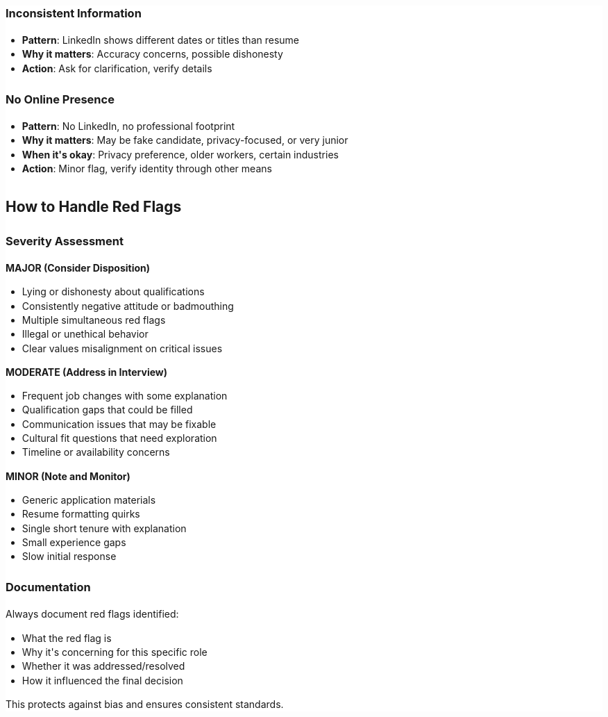 ### Inconsistent Information
- **Pattern**: LinkedIn shows different dates or titles than resume
- **Why it matters**: Accuracy concerns, possible dishonesty
- **Action**: Ask for clarification, verify details

### No Online Presence
- **Pattern**: No LinkedIn, no professional footprint
- **Why it matters**: May be fake candidate, privacy-focused, or very junior
- **When it's okay**: Privacy preference, older workers, certain industries
- **Action**: Minor flag, verify identity through other means

## How to Handle Red Flags

### Severity Assessment

**MAJOR (Consider Disposition)**
- Lying or dishonesty about qualifications
- Consistently negative attitude or badmouthing
- Multiple simultaneous red flags
- Illegal or unethical behavior
- Clear values misalignment on critical issues

**MODERATE (Address in Interview)**
- Frequent job changes with some explanation
- Qualification gaps that could be filled
- Communication issues that may be fixable
- Cultural fit questions that need exploration
- Timeline or availability concerns

**MINOR (Note and Monitor)**
- Generic application materials
- Resume formatting quirks
- Single short tenure with explanation
- Small experience gaps
- Slow initial response

### Documentation

Always document red flags identified:
- What the red flag is
- Why it's concerning for this specific role
- Whether it was addressed/resolved
- How it influenced the final decision

This protects against bias and ensures consistent standards.
